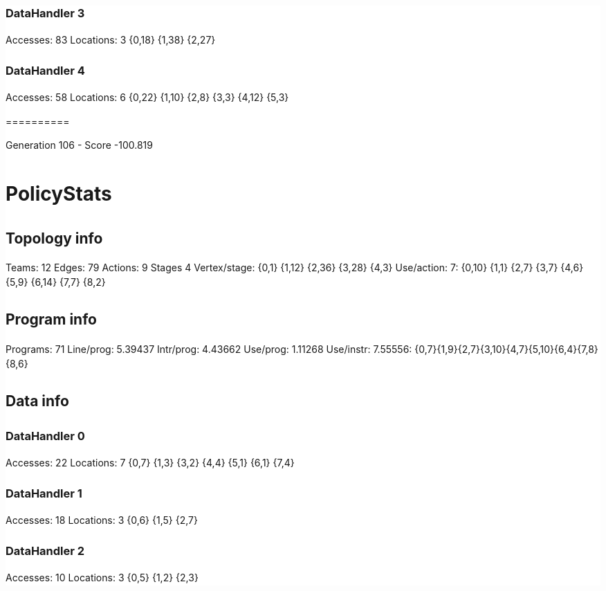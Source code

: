 ### DataHandler 3
Accesses:	83
Locations:	3
{0,18} {1,38} {2,27} 

### DataHandler 4
Accesses:	58
Locations:	6
{0,22} {1,10} {2,8} {3,3} {4,12} {5,3} 


==========

Generation 106 - Score -100.819

# PolicyStats
## Topology info
Teams:		12
Edges:		79
Actions:	9
Stages		4
Vertex/stage:	{0,1} {1,12} {2,36} {3,28} {4,3} 
Use/action:	7: {0,10} {1,1} {2,7} {3,7} {4,6} {5,9} {6,14} {7,7} {8,2} 

## Program info
Programs:	71
Line/prog:	5.39437
Intr/prog:	4.43662
Use/prog:	1.11268
Use/instr:	7.55556: {0,7}{1,9}{2,7}{3,10}{4,7}{5,10}{6,4}{7,8}{8,6}

## Data info

### DataHandler 0
Accesses:	22
Locations:	7
{0,7} {1,3} {3,2} {4,4} {5,1} {6,1} {7,4} 

### DataHandler 1
Accesses:	18
Locations:	3
{0,6} {1,5} {2,7} 

### DataHandler 2
Accesses:	10
Locations:	3
{0,5} {1,2} {2,3} 
